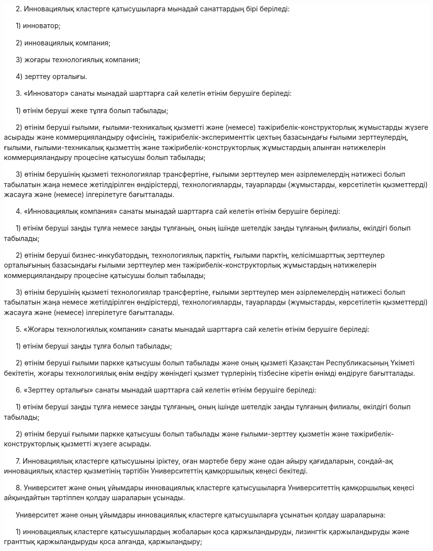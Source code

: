       2. Инновациялық кластерге қатысушыларға мынадай санаттардың бірі беріледі:

      1) инноватор;

      2) инновациялық компания;

      3) жоғары технологиялық компания;

      4) зерттеу орталығы.

      3. «Инноватор» санаты мынадай шарттарға сай келетін өтінім берушіге беріледі:

      1) өтінім беруші жеке тұлға болып табылады;

      2) өтінім беруші ғылыми, ғылыми-техникалық қызметті және (немесе) тәжірибелік-конструкторлық жұмыстарды жүзеге асырады және коммерцияландыру офисінің, тәжірибелік-эксперименттік цехтың базасындағы ғылыми зерттеулердің, ғылыми, ғылыми-техникалық қызметтің және тәжірибелік-конструкторлық жұмыстардың алынған нәтижелерін коммерцияландыру процесіне қатысушы болып табылады;

      3) өтінім берушінің қызметі технологиялар трансфертіне, ғылыми зерттеулер мен әзірлемелердің нәтижесі болып табылатын жаңа немесе жетілдірілген өндірістерді, технологияларды, тауарларды (жұмыстарды, көрсетілетін қызметтерді) жасауға және (немесе) ілгерілетуге бағытталады.

      4. «Инновациялық компания» санаты мынадай шарттарға сай келетін өтінім берушіге беріледі:

      1) өтінім беруші заңды тұлға немесе заңды тұлғаның, оның ішінде шетелдік заңды тұлғаның филиалы, өкілдігі болып табылады;

      2) өтінім беруші бизнес-инкубатордың, технологиялық парктің, ғылыми парктің, келісімшарттық зерттеулер орталығының базасындағы ғылыми зерттеулер мен тәжірибелік-конструкторлық жұмыстардың нәтижелерін коммерцияландыру процесіне қатысушы болып табылады;

      3) өтінім берушінің қызметі технологиялар трансфертіне, ғылыми зерттеулер мен әзірлемелердің нәтижесі болып табылатын жаңа немесе жетілдірілген өндірістерді, технологияларды, тауарларды (жұмыстарды, көрсетілетін қызметтерді) жасауға және (немесе) ілгерілетуге бағытталады.

      5. «Жоғары технологиялық компания» санаты мынадай шарттарға сай келетін өтінім берушіге беріледі:

      1) өтінім беруші заңды тұлға болып табылады;

      2) өтінім беруші ғылыми паркке қатысушы болып табылады және оның қызметі Қазақстан Республикасының Үкіметі бекітетін, жоғары технологиялық өнім өндіру жөніндегі қызмет түрлерінің тізбесіне кіретін өнімді өндіруге бағытталады.

      6. «Зерттеу орталығы» санаты мынадай шарттарға сай келетін өтінім берушіге беріледі:

      1) өтінім беруші заңды тұлға немесе заңды тұлғаның, оның ішінде шетелдік заңды тұлғаның филиалы, өкілдігі болып табылады;

      2) өтінім беруші ғылыми паркке қатысушы болып табылады және ғылыми-зерттеу қызметін және тәжірибелік-конструкторлық қызметті жүзеге асырады.

      7. Инновациялық кластерге қатысушыны іріктеу, оған мәртебе беру және одан айыру қағидаларын, сондай-ақ инновациялық кластер қызметінің тәртібін Университеттің қамқоршылық кеңесі бекітеді.

      8. Университет және оның ұйымдары инновациялық кластерге қатысушыларға Университеттің қамқоршылық кеңесі айқындайтын тәртіппен қолдау шараларын ұсынады.

      Университет және оның ұйымдары инновациялық кластерге қатысушыларға ұсынатын қолдау шараларына:

      1) инновациялық кластерге қатысушылардың жобаларын қоса қаржыландыруды, лизингтік қаржыландыруды және гранттық қаржыландыруды қоса алғанда, қаржыландыру;
